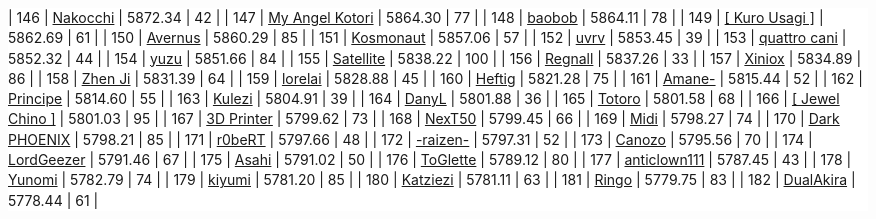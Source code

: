 | 146 | [Nakocchi](https://osu.ppy.sh/u/4039773) | 5872.34 | 42 |
| 147 | [My Angel Kotori](https://osu.ppy.sh/u/5538115) | 5864.30 | 77 |
| 148 | [baobob](https://osu.ppy.sh/u/1796438) | 5864.11 | 78 |
| 149 | [[ Kuro Usagi ]](https://osu.ppy.sh/u/997489) | 5862.69 | 61 |
| 150 | [Avernus](https://osu.ppy.sh/u/4405325) | 5860.29 | 85 |
| 151 | [Kosmonaut](https://osu.ppy.sh/u/3241280) | 5857.06 | 57 |
| 152 | [uvrv](https://osu.ppy.sh/u/2933416) | 5853.45 | 39 |
| 153 | [quattro cani](https://osu.ppy.sh/u/2154153) | 5852.32 | 44 |
| 154 | [yuzu](https://osu.ppy.sh/u/3511138) | 5851.66 | 84 |
| 155 | [Satellite](https://osu.ppy.sh/u/1661227) | 5838.22 | 100 |
| 156 | [Regnall](https://osu.ppy.sh/u/926370) | 5837.26 | 33 |
| 157 | [Xiniox](https://osu.ppy.sh/u/5233691) | 5834.89 | 86 |
| 158 | [Zhen Ji](https://osu.ppy.sh/u/3495610) | 5831.39 | 64 |
| 159 | [lorelai](https://osu.ppy.sh/u/2297662) | 5828.88 | 45 |
| 160 | [Heftig](https://osu.ppy.sh/u/1766767) | 5821.28 | 75 |
| 161 | [Amane-](https://osu.ppy.sh/u/2276847) | 5815.44 | 52 |
| 162 | [Principe](https://osu.ppy.sh/u/2796962) | 5814.60 | 55 |
| 163 | [Kulezi](https://osu.ppy.sh/u/2603251) | 5804.91 | 39 |
| 164 | [DanyL](https://osu.ppy.sh/u/3069354) | 5801.88 | 36 |
| 165 | [Totoro](https://osu.ppy.sh/u/2101950) | 5801.58 | 68 |
| 166 | [[ Jewel Chino ]](https://osu.ppy.sh/u/2331960) | 5801.03 | 95 |
| 167 | [3D Printer](https://osu.ppy.sh/u/5051617) | 5799.62 | 73 |
| 168 | [NexT50](https://osu.ppy.sh/u/3090187) | 5799.45 | 66 |
| 169 | [Midi](https://osu.ppy.sh/u/3636617) | 5798.27 | 74 |
| 170 | [Dark PHOENIX](https://osu.ppy.sh/u/1275758) | 5798.21 | 85 |
| 171 | [r0beRT](https://osu.ppy.sh/u/1503557) | 5797.66 | 48 |
| 172 | [-raizen-](https://osu.ppy.sh/u/3872987) | 5797.31 | 52 |
| 173 | [Canozo](https://osu.ppy.sh/u/2189709) | 5795.56 | 70 |
| 174 | [LordGeezer](https://osu.ppy.sh/u/4362314) | 5791.46 | 67 |
| 175 | [Asahi](https://osu.ppy.sh/u/1634116) | 5791.02 | 50 |
| 176 | [ToGlette](https://osu.ppy.sh/u/1076236) | 5789.12 | 80 |
| 177 | [anticlown111](https://osu.ppy.sh/u/1950600) | 5787.45 | 43 |
| 178 | [Yunomi](https://osu.ppy.sh/u/4369739) | 5782.79 | 74 |
| 179 | [kiyumi](https://osu.ppy.sh/u/3701898) | 5781.20 | 85 |
| 180 | [Katziezi](https://osu.ppy.sh/u/3087892) | 5781.11 | 63 |
| 181 | [Ringo](https://osu.ppy.sh/u/815706) | 5779.75 | 83 |
| 182 | [DualAkira](https://osu.ppy.sh/u/5220933) | 5778.44 | 61 |
